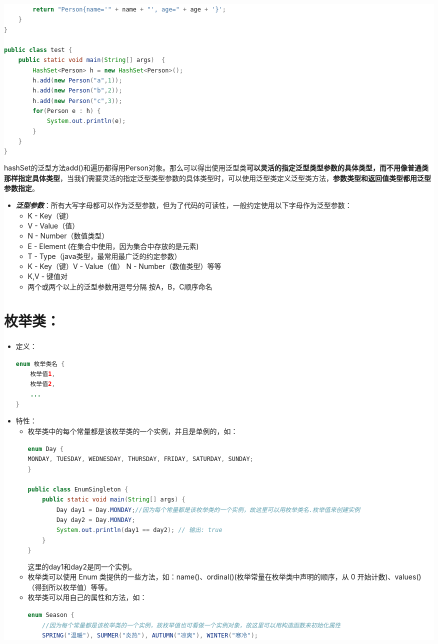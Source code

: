   ```java 
          return "Person{name='" + name + "', age=" + age + '}';
      }
  }
  
  public class test {
      public static void main(String[] args)  {
          HashSet<Person> h = new HashSet<Person>();
          h.add(new Person("a",1));
          h.add(new Person("b",2));
          h.add(new Person("c",3));
          for(Person e : h) {
              System.out.println(e);
          }
      }
  }
  ```
  hashSet的泛型方法add()和遍历都得用Person对象。那么可以得出使用泛型类**可以灵活的指定泛型类型参数的具体类型，而不用像普通类那样指定具体类型**，当我们需要灵活的指定泛型类型参数的具体类型时，可以使用泛型类定义泛型类方法，**参数类型和返回值类型都用泛型参数指定**。
  - ***泛型参数***：所有大写字母都可以作为泛型参数，但为了代码的可读性，一般约定使用以下字母作为泛型参数：
    - K - Key（键）
    - V - Value（值）
    - N - Number（数值类型）
    - E - Element (在集合中使用，因为集合中存放的是元素)
    - T - Type（java类型，最常用最广泛的约定参数）
    - K - Key（键）V - Value（值） N - Number（数值类型）等等
    - K,V - 键值对
    - 两个或两个以上的泛型参数用逗号分隔 按A，B，C顺序命名
# 枚举类：
- 定义：
  ```java
  enum 枚举类名 {
      枚举值1,
      枚举值2,
      ...
  }
  ```
- 特性：
  - 枚举类中的每个常量都是该枚举类的一个实例，并且是单例的，如：
    ```java
    enum Day {
    MONDAY, TUESDAY, WEDNESDAY, THURSDAY, FRIDAY, SATURDAY, SUNDAY;
    }
    
    public class EnumSingleton {
        public static void main(String[] args) {
            Day day1 = Day.MONDAY;//因为每个常量都是该枚举类的一个实例，故这里可以用枚举类名.枚举值来创建实例
            Day day2 = Day.MONDAY;
            System.out.println(day1 == day2); // 输出: true
        }
    }
    ```
    这里的day1和day2是同一个实例。
  - 枚举类可以使用 Enum 类提供的一些方法，如：name()、ordinal()(枚举常量在枚举类中声明的顺序，从 0 开始计数)、values()（得到所以枚举值）等等。
  - 枚举类可以用自己的属性和方法，如：
    ```java
    enum Season {
        //因为每个常量都是该枚举类的一个实例，故枚举值也可看做一个实例对象，故这里可以用构造函数来初始化属性
        SPRING("温暖"), SUMMER("炎热"), AUTUMN("凉爽"), WINTER("寒冷");
    
